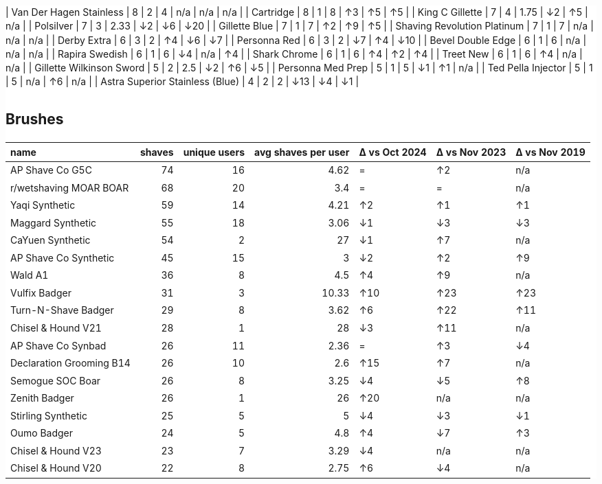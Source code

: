 | Van Der Hagen Stainless             |        8 |              2 |                  4    | n/a             | n/a             | n/a             |
| Cartridge                           |        8 |              1 |                  8    | ↑3              | ↑5              | ↑5              |
| King C Gillette                     |        7 |              4 |                  1.75 | ↓2              | ↑5              | n/a             |
| Polsilver                           |        7 |              3 |                  2.33 | ↓2              | ↓6              | ↓20             |
| Gillette Blue                       |        7 |              1 |                  7    | ↑2              | ↑9              | ↑5              |
| Shaving Revolution Platinum         |        7 |              1 |                  7    | n/a             | n/a             | n/a             |
| Derby Extra                         |        6 |              3 |                  2    | ↑4              | ↓6              | ↓7              |
| Personna Red                        |        6 |              3 |                  2    | ↓7              | ↑4              | ↓10             |
| Bevel Double Edge                   |        6 |              1 |                  6    | n/a             | n/a             | n/a             |
| Rapira Swedish                      |        6 |              1 |                  6    | ↓4              | n/a             | ↑4              |
| Shark Chrome                        |        6 |              1 |                  6    | ↑4              | ↑2              | ↑4              |
| Treet New                           |        6 |              1 |                  6    | ↑4              | n/a             | n/a             |
| Gillette Wilkinson Sword            |        5 |              2 |                  2.5  | ↓2              | ↑6              | ↓5              |
| Personna Med Prep                   |        5 |              1 |                  5    | ↓1              | ↑1              | n/a             |
| Ted Pella Injector                  |        5 |              1 |                  5    | n/a             | ↑6              | n/a             |
| Astra Superior Stainless (Blue)     |        4 |              2 |                  2    | ↓13             | ↓4              | ↓1              |


## Brushes

| name                                      |   shaves |   unique users |   avg shaves per user | Δ vs Oct 2024   | Δ vs Nov 2023   | Δ vs Nov 2019   |
|:------------------------------------------|---------:|---------------:|----------------------:|:----------------|:----------------|:----------------|
| AP Shave Co G5C                           |       74 |             16 |                  4.62 | =               | ↑2              | n/a             |
| r/wetshaving MOAR BOAR                    |       68 |             20 |                  3.4  | =               | =               | n/a             |
| Yaqi Synthetic                            |       59 |             14 |                  4.21 | ↑2              | ↑1              | ↑1              |
| Maggard Synthetic                         |       55 |             18 |                  3.06 | ↓1              | ↓3              | ↓3              |
| CaYuen Synthetic                          |       54 |              2 |                 27    | ↓1              | ↑7              | n/a             |
| AP Shave Co Synthetic                     |       45 |             15 |                  3    | ↓2              | ↑2              | ↑9              |
| Wald A1                                   |       36 |              8 |                  4.5  | ↑4              | ↑9              | n/a             |
| Vulfix Badger                             |       31 |              3 |                 10.33 | ↑10             | ↑23             | ↑23             |
| Turn-N-Shave Badger                       |       29 |              8 |                  3.62 | ↑6              | ↑22             | ↑11             |
| Chisel & Hound V21                        |       28 |              1 |                 28    | ↓3              | ↑11             | n/a             |
| AP Shave Co Synbad                        |       26 |             11 |                  2.36 | =               | ↑3              | ↓4              |
| Declaration Grooming B14                  |       26 |             10 |                  2.6  | ↑15             | ↑7              | n/a             |
| Semogue SOC Boar                          |       26 |              8 |                  3.25 | ↓4              | ↓5              | ↑8              |
| Zenith Badger                             |       26 |              1 |                 26    | ↑20             | n/a             | n/a             |
| Stirling Synthetic                        |       25 |              5 |                  5    | ↓4              | ↓3              | ↓1              |
| Oumo Badger                               |       24 |              5 |                  4.8  | ↑4              | ↓7              | ↑3              |
| Chisel & Hound V23                        |       23 |              7 |                  3.29 | ↓4              | n/a             | n/a             |
| Chisel & Hound V20                        |       22 |              8 |                  2.75 | ↑6              | ↓4              | n/a             |